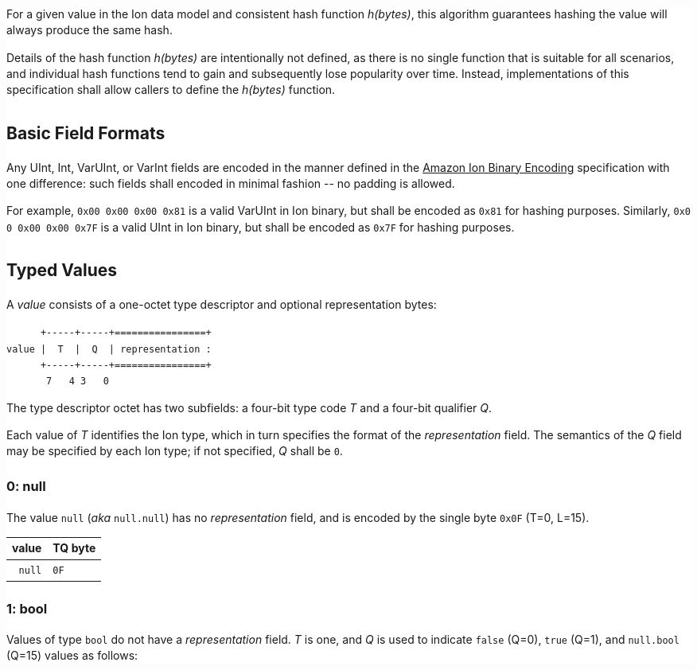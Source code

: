For a given value in the Ion data model and consistent hash function
*h(bytes)*, this algorithm guarantees hashing the value will always
produce the same hash.

Details of the hash function *h(bytes)* are intentionally not defined,
as there is no single function that is suitable for all scenarios, and
individual hash functions tend to gain and subsequently lose popularity
over time. Instead, implementations of this specification shall allow
callers to define the *h(bytes)* function.

## Basic Field Formats

Any UInt, Int, VarUInt, or VarInt fields are encoded in the manner
defined in the [Amazon Ion Binary Encoding](http://amzn.github.io/ion-docs/binary.html)
specification with one difference: such fields shall encoded in minimal
fashion -- no padding is allowed.

For example, `0x00 0x00 0x00 0x81` is a valid VarUInt in Ion binary, but
shall be encoded as `0x81` for hashing purposes. Similarly,
`0x00 0x00 0x00 0x7F` is a valid UInt in Ion binary, but shall be
encoded as `0x7F` for hashing purposes.

## Typed Values

A *value* consists of a one-octet type descriptor and optional
representation bytes:

```
      +-----+-----+================+
value |  T  |  Q  | representation :
      +-----+-----+================+
       7   4 3   0
```

The type descriptor octet has two subfields: a four-bit type code *T*
and a four-bit qualifier *Q*.

Each value of *T* identifies the Ion type, which in turn specifies the
format of the *representation* field. The semantics of the *Q* field may
be specified by each Ion type; if not specified, *Q* shall be `0`.

### 0: null

The value `null` (*aka* `null.null`) has no *representation* field, and
is encoded by the single byte `0x0F` (T=0, L=15).

| value  | TQ byte |
| ----:  | ------- |
| `null` | `0F`    |

### 1: bool

Values of type `bool` do not have a *representation* field. *T* is one,
and *Q* is used to indicate `false` (Q=0), `true` (Q=1), and `null.bool`
(Q=15) values as follows:

